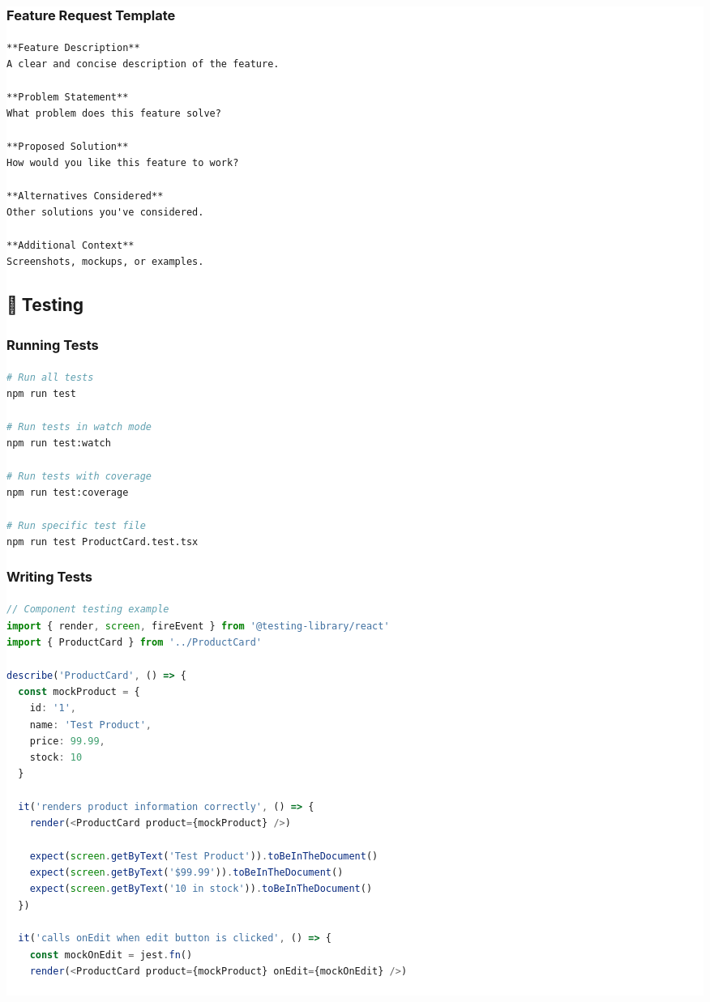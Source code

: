 ### Feature Request Template

```markdown
**Feature Description**
A clear and concise description of the feature.

**Problem Statement**
What problem does this feature solve?

**Proposed Solution**
How would you like this feature to work?

**Alternatives Considered**
Other solutions you've considered.

**Additional Context**
Screenshots, mockups, or examples.
```

## 🧪 Testing

### Running Tests

```bash
# Run all tests
npm run test

# Run tests in watch mode
npm run test:watch

# Run tests with coverage
npm run test:coverage

# Run specific test file
npm run test ProductCard.test.tsx
```

### Writing Tests

```typescript
// Component testing example
import { render, screen, fireEvent } from '@testing-library/react'
import { ProductCard } from '../ProductCard'

describe('ProductCard', () => {
  const mockProduct = {
    id: '1',
    name: 'Test Product',
    price: 99.99,
    stock: 10
  }

  it('renders product information correctly', () => {
    render(<ProductCard product={mockProduct} />)
    
    expect(screen.getByText('Test Product')).toBeInTheDocument()
    expect(screen.getByText('$99.99')).toBeInTheDocument()
    expect(screen.getByText('10 in stock')).toBeInTheDocument()
  })

  it('calls onEdit when edit button is clicked', () => {
    const mockOnEdit = jest.fn()
    render(<ProductCard product={mockProduct} onEdit={mockOnEdit} />)
    
```